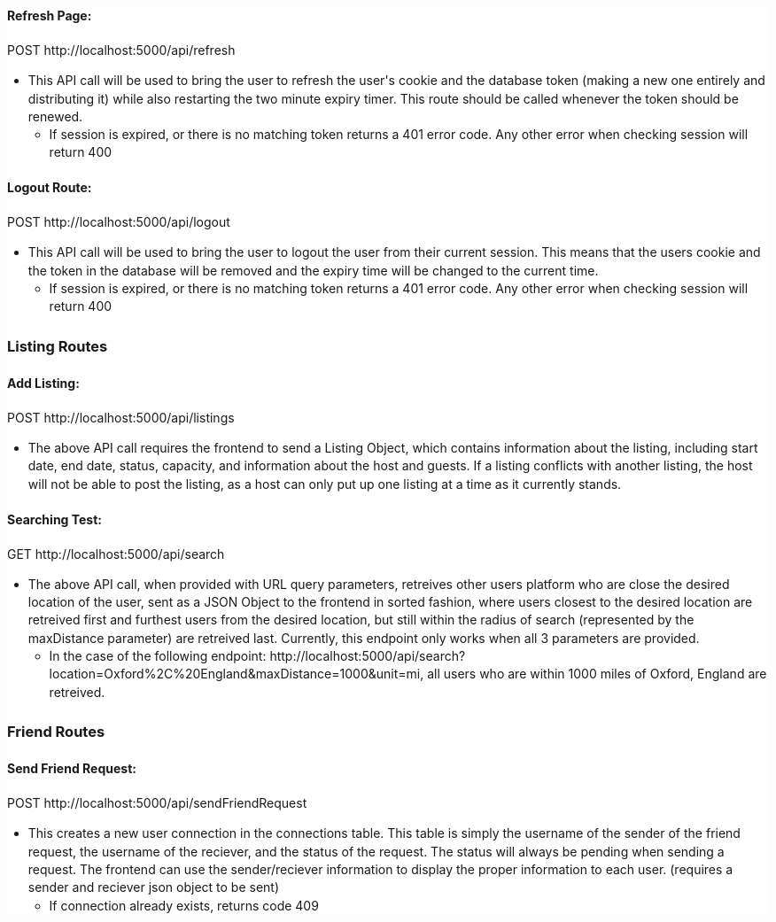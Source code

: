 #### Refresh Page:

POST http://localhost:5000/api/refresh

- This API call will be used to bring the user to refresh the user's cookie and the database token (making a new one entirely and distributing it) while also restarting the two minute expiry timer. This route should be called whenever the token should be renewed.
    - If session is expired, or there is no matching token returns a 401 error code. Any other error when checking session will return 400
 
#### Logout Route:

POST http://localhost:5000/api/logout

- This API call will be used to bring the user to logout the user from their current session. This means that the users cookie and the token in the database will be removed and the expiry time will be changed to the current time.
    - If session is expired, or there is no matching token returns a 401 error code. Any other error when checking session will return 400

### Listing Routes
#### Add Listing:

POST http://localhost:5000/api/listings

 - The above API call requires the frontend to send a Listing Object, which contains information about the listing, including start date, end date, status, capacity, and information about the host and guests. If a listing conflicts with another listing, the host will not be able to post the listing, as a host can only put up one listing at a time as it currently stands.

#### Searching Test:

GET http://localhost:5000/api/search

- The above API call, when provided with URL query parameters, retreives other users platform who are close the desired location of the user, sent as a JSON Object to the frontend in sorted fashion, where users closest to the desired location are retreived first and furthest users from the desired location, but still within the radius of search (represented by the maxDistance parameter) are retreived last. Currently, this endpoint only works when all 3 parameters are provided.
  - In the case of the following endpoint: http://localhost:5000/api/search?location=Oxford%2C%20England&maxDistance=1000&unit=mi, all users who are within 1000 miles of Oxford, England are retreived.

### Friend Routes
#### Send Friend Request:

POST http://localhost:5000/api/sendFriendRequest

- This creates a new user connection in the connections table. This table is simply the username of the sender of the friend request, the username of the reciever, and the status of the request. The status will always be pending when sending a request. The frontend can use the sender/reciever information to display the proper information to each user. (requires a sender and reciever json object to be sent)
    - If connection already exists, returns code 409
